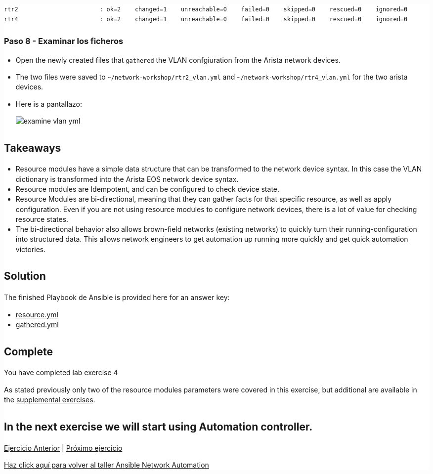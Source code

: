  ```bash
  rtr2                       : ok=2    changed=1    unreachable=0    failed=0    skipped=0    rescued=0    ignored=0   
  rtr4                       : ok=2    changed=1    unreachable=0    failed=0    skipped=0    rescued=0    ignored=0   
  ```

### Paso 8 - Examinar los ficheros

* Open the newly created files that `gathered` the VLAN confgiuration from the Arista network devices.

* The two files were saved to `~/network-workshop/rtr2_vlan.yml` and `~/network-workshop/rtr4_vlan.yml` for the two arista devices.

* Here is a pantallazo:

  ![examine vlan yml](images/Paso8_examine.png)

## Takeaways

* Resource modules have a simple data structure that can be transformed to the network device syntax.  In this case the VLAN dictionary is transformed into the Arista EOS network device syntax.
* Resource modules are Idempotent, and can be configured to check device state.
* Resource Modules are bi-directional, meaning that they can gather facts for that specific resource, as well as apply configuration.  Even if you are not using resource modules to configure network devices, there is a lot of value for checking resource states.  
* The bi-directional behavior also allows brown-field networks (existing networks) to quickly turn their running-configuration into structured data.  This allows network engineers to get automation up running more quickly and get quick automation victories.

## Solution

The finished Playbook de Ansible is provided here for an answer key:

-  [resource.yml](resource.yml)
-  [gathered.yml](gathered.yml)

## Complete

You have completed lab exercise 4

As stated previously only two of the resource modules parameters were covered in this exercise, but additional are available in the [supplemental exercises](../supplemental/README.md).

In the next exercise we will start using Automation controller.
---
[Ejercicio Anterior](../3-facts/README.es.md) | [Próximo ejercicio](../5-explore-controller/README.es.md)

[Haz click aquí para volver al taller Ansible Network Automation](../README.es.md)
